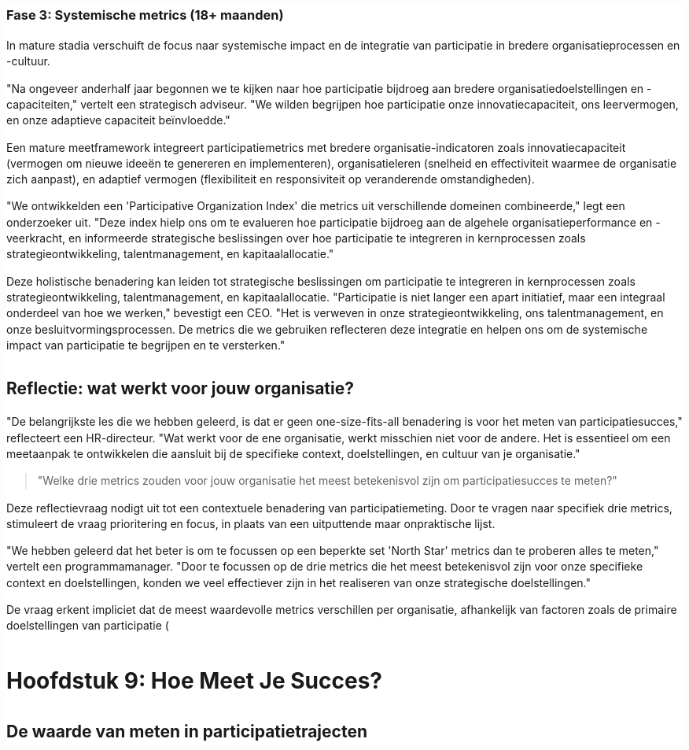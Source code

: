 ### Fase 3: Systemische metrics (18+ maanden)

In mature stadia verschuift de focus naar systemische impact en de integratie van participatie in bredere organisatieprocessen en -cultuur.

"Na ongeveer anderhalf jaar begonnen we te kijken naar hoe participatie bijdroeg aan bredere organisatiedoelstellingen en -capaciteiten," vertelt een strategisch adviseur. "We wilden begrijpen hoe participatie onze innovatiecapaciteit, ons leervermogen, en onze adaptieve capaciteit beïnvloedde."

Een mature meetframework integreert participatiemetrics met bredere organisatie-indicatoren zoals innovatiecapaciteit (vermogen om nieuwe ideeën te genereren en implementeren), organisatieleren (snelheid en effectiviteit waarmee de organisatie zich aanpast), en adaptief vermogen (flexibiliteit en responsiviteit op veranderende omstandigheden).

"We ontwikkelden een 'Participative Organization Index' die metrics uit verschillende domeinen combineerde," legt een onderzoeker uit. "Deze index hielp ons om te evalueren hoe participatie bijdroeg aan de algehele organisatieperformance en -veerkracht, en informeerde strategische beslissingen over hoe participatie te integreren in kernprocessen zoals strategieontwikkeling, talentmanagement, en kapitaalallocatie."

Deze holistische benadering kan leiden tot strategische beslissingen om participatie te integreren in kernprocessen zoals strategieontwikkeling, talentmanagement, en kapitaalallocatie. "Participatie is niet langer een apart initiatief, maar een integraal onderdeel van hoe we werken," bevestigt een CEO. "Het is verweven in onze strategieontwikkeling, ons talentmanagement, en onze besluitvormingsprocessen. De metrics die we gebruiken reflecteren deze integratie en helpen ons om de systemische impact van participatie te begrijpen en te versterken."

## Reflectie: wat werkt voor jouw organisatie?

"De belangrijkste les die we hebben geleerd, is dat er geen one-size-fits-all benadering is voor het meten van participatiesucces," reflecteert een HR-directeur. "Wat werkt voor de ene organisatie, werkt misschien niet voor de andere. Het is essentieel om een meetaanpak te ontwikkelen die aansluit bij de specifieke context, doelstellingen, en cultuur van je organisatie."

> "Welke drie metrics zouden voor jouw organisatie het meest betekenisvol zijn om participatiesucces te meten?"

Deze reflectievraag nodigt uit tot een contextuele benadering van participatiemeting. Door te vragen naar specifiek drie metrics, stimuleert de vraag prioritering en focus, in plaats van een uitputtende maar onpraktische lijst.

"We hebben geleerd dat het beter is om te focussen op een beperkte set 'North Star' metrics dan te proberen alles te meten," vertelt een programmamanager. "Door te focussen op de drie metrics die het meest betekenisvol zijn voor onze specifieke context en doelstellingen, konden we veel effectiever zijn in het realiseren van onze strategische doelstellingen."

De vraag erkent impliciet dat de meest waardevolle metrics verschillen per organisatie, afhankelijk van factoren zoals de primaire doelstellingen van participatie (
# Hoofdstuk 9: Hoe Meet Je Succes?

## De waarde van meten in participatietrajecten
